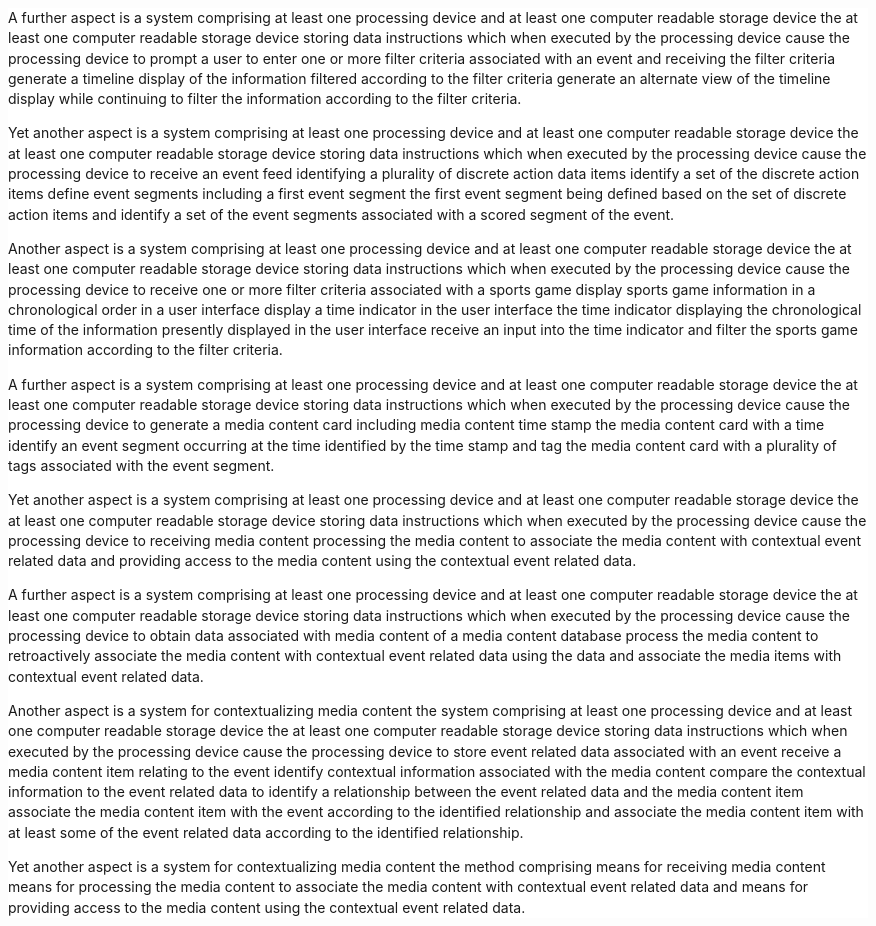A further aspect is a system comprising at least one processing device and at least one computer readable storage device the at least one computer readable storage device storing data instructions which when executed by the processing device cause the processing device to prompt a user to enter one or more filter criteria associated with an event and receiving the filter criteria generate a timeline display of the information filtered according to the filter criteria generate an alternate view of the timeline display while continuing to filter the information according to the filter criteria.

Yet another aspect is a system comprising at least one processing device and at least one computer readable storage device the at least one computer readable storage device storing data instructions which when executed by the processing device cause the processing device to receive an event feed identifying a plurality of discrete action data items identify a set of the discrete action items define event segments including a first event segment the first event segment being defined based on the set of discrete action items and identify a set of the event segments associated with a scored segment of the event.

Another aspect is a system comprising at least one processing device and at least one computer readable storage device the at least one computer readable storage device storing data instructions which when executed by the processing device cause the processing device to receive one or more filter criteria associated with a sports game display sports game information in a chronological order in a user interface display a time indicator in the user interface the time indicator displaying the chronological time of the information presently displayed in the user interface receive an input into the time indicator and filter the sports game information according to the filter criteria.

A further aspect is a system comprising at least one processing device and at least one computer readable storage device the at least one computer readable storage device storing data instructions which when executed by the processing device cause the processing device to generate a media content card including media content time stamp the media content card with a time identify an event segment occurring at the time identified by the time stamp and tag the media content card with a plurality of tags associated with the event segment.

Yet another aspect is a system comprising at least one processing device and at least one computer readable storage device the at least one computer readable storage device storing data instructions which when executed by the processing device cause the processing device to receiving media content processing the media content to associate the media content with contextual event related data and providing access to the media content using the contextual event related data.

A further aspect is a system comprising at least one processing device and at least one computer readable storage device the at least one computer readable storage device storing data instructions which when executed by the processing device cause the processing device to obtain data associated with media content of a media content database process the media content to retroactively associate the media content with contextual event related data using the data and associate the media items with contextual event related data.

Another aspect is a system for contextualizing media content the system comprising at least one processing device and at least one computer readable storage device the at least one computer readable storage device storing data instructions which when executed by the processing device cause the processing device to store event related data associated with an event receive a media content item relating to the event identify contextual information associated with the media content compare the contextual information to the event related data to identify a relationship between the event related data and the media content item associate the media content item with the event according to the identified relationship and associate the media content item with at least some of the event related data according to the identified relationship.

Yet another aspect is a system for contextualizing media content the method comprising means for receiving media content means for processing the media content to associate the media content with contextual event related data and means for providing access to the media content using the contextual event related data.
